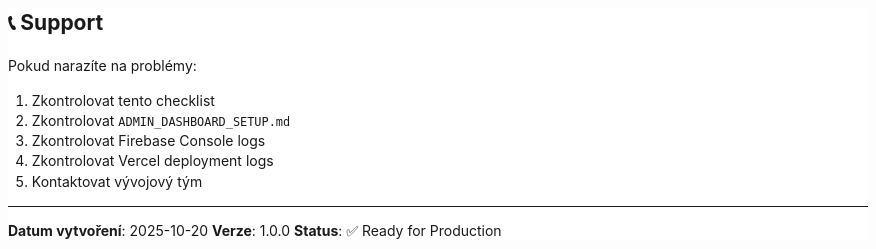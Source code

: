 ## 📞 Support

Pokud narazíte na problémy:
1. Zkontrolovat tento checklist
2. Zkontrolovat `ADMIN_DASHBOARD_SETUP.md`
3. Zkontrolovat Firebase Console logs
4. Zkontrolovat Vercel deployment logs
5. Kontaktovat vývojový tým

---

**Datum vytvoření**: 2025-10-20
**Verze**: 1.0.0
**Status**: ✅ Ready for Production

